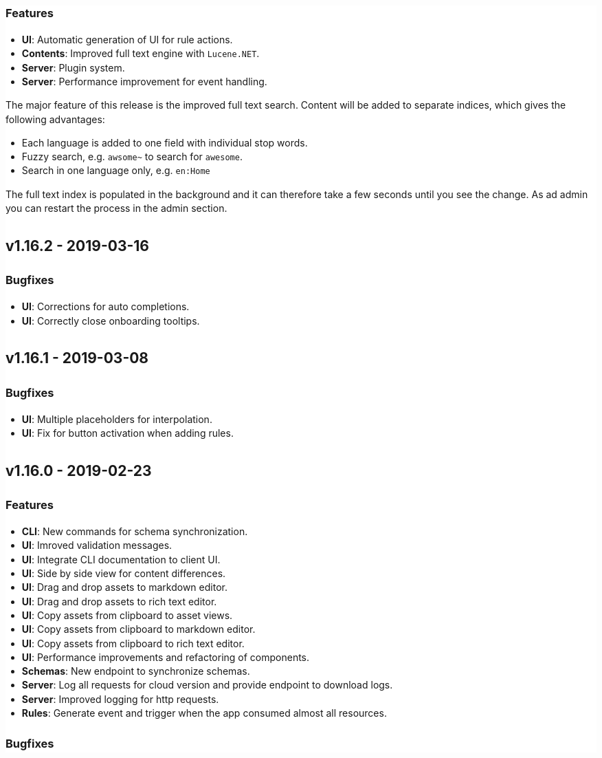 ### Features

* **UI**: Automatic generation of UI for rule actions.
* **Contents**: Improved full text engine with `Lucene.NET`.
* **Server**: Plugin system.
* **Server**: Performance improvement for event handling.

The major feature of this release is the improved full text search. Content will be added to separate indices, which gives the following advantages:

* Each language is added to one field with individual stop words.
* Fuzzy search, e.g. `awsome~` to search for `awesome`.
* Search in one language only, e.g. `en:Home`

The full text index is populated in the background and it can therefore take a few seconds until you see the change. As ad admin you can restart the process in the admin section.

## v1.16.2 - 2019-03-16

### Bugfixes

* **UI**: Corrections for auto completions.
* **UI**: Correctly close onboarding tooltips.

## v1.16.1 - 2019-03-08

### Bugfixes

* **UI**: Multiple placeholders for interpolation.
* **UI**: Fix for button activation when adding rules.

## v1.16.0 - 2019-02-23

### Features

* **CLI**: New commands for schema synchronization.
* **UI**: Imroved validation messages.
* **UI**: Integrate CLI documentation to client UI.
* **UI**: Side by side view for content differences.
* **UI**: Drag and drop assets to markdown editor.
* **UI**: Drag and drop assets to rich text editor.
* **UI**: Copy assets from clipboard to asset views.
* **UI**: Copy assets from clipboard to markdown editor.
* **UI**: Copy assets from clipboard to rich text editor.
* **UI**: Performance improvements and refactoring of components.
* **Schemas**: New endpoint to synchronize schemas.
* **Server**: Log all requests for cloud version and provide endpoint to download logs.
* **Server**: Improved logging for http requests.
* **Rules**: Generate event and trigger when the app consumed almost all resources.

### Bugfixes
